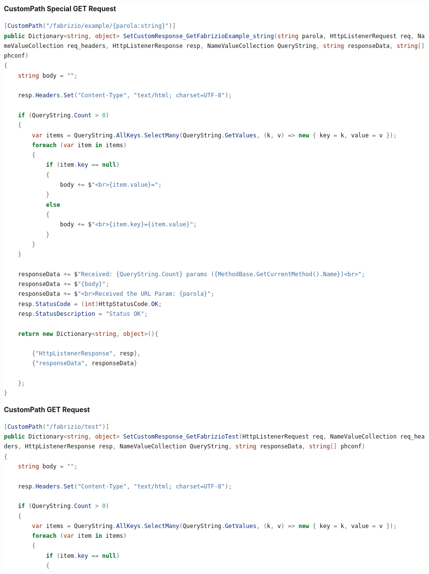 **CustomPath Special GET Request**

```csharp
[CustomPath("/fabrizio/example/{parola:string}")]
public Dictionary<string, object> SetCustomResponse_GetFabrizioExample_string(string parola, HttpListenerRequest req, NameValueCollection req_headers, HttpListenerResponse resp, NameValueCollection QueryString, string responseData, string[] phconf)
{
	string body = "";

	resp.Headers.Set("Content-Type", "text/html; charset=UTF-8");

	if (QueryString.Count > 0)
	{
		var items = QueryString.AllKeys.SelectMany(QueryString.GetValues, (k, v) => new { key = k, value = v });
		foreach (var item in items)
		{
			if (item.key == null)
			{
				body += $"<br>{item.value}=";
			}
			else
			{
				body += $"<br>{item.key}={item.value}";
			}
		}
	}

	responseData += $"Received: {QueryString.Count} params ({MethodBase.GetCurrentMethod().Name})<br>";
	responseData += $"{body}";
	responseData += $"<br>Received the URL Param: {parola}";
	resp.StatusCode = (int)HttpStatusCode.OK;
	resp.StatusDescription = "Status OK";

	return new Dictionary<string, object>(){

		{"HttpListenerResponse", resp},
		{"responseData", responseData}

	};
}
```

**CustomPath GET Request**

```csharp
[CustomPath("/fabrizio/test")]
public Dictionary<string, object> SetCustomResponse_GetFabrizioTest(HttpListenerRequest req, NameValueCollection req_headers, HttpListenerResponse resp, NameValueCollection QueryString, string responseData, string[] phconf)
{
	string body = "";

	resp.Headers.Set("Content-Type", "text/html; charset=UTF-8");

	if (QueryString.Count > 0)
	{
		var items = QueryString.AllKeys.SelectMany(QueryString.GetValues, (k, v) => new { key = k, value = v });
		foreach (var item in items)
		{
			if (item.key == null)
			{
```